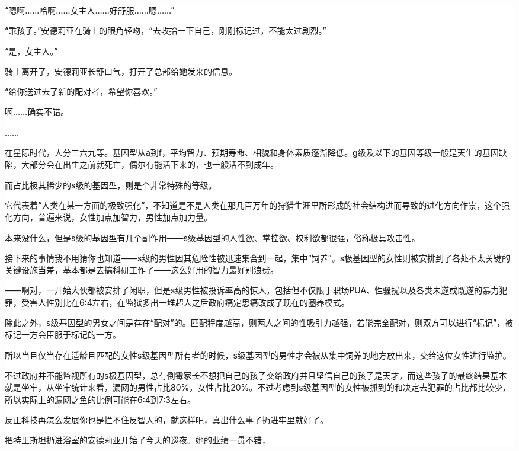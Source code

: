 “嗯啊……哈啊……女主人……好舒服……嗯……”

“乖孩子。”安德莉亚在骑士的眼角轻吻，“去收拾一下自己，刚刚标记过，不能太过剧烈。”

“是，女主人。”

骑士离开了，安德莉亚长舒口气，打开了总部给她发来的信息。

“给你送过去了新的配对者，希望你喜欢。”

啊……确实不错。

……

在星际时代，人分三六九等。基因型从a到f，平均智力、预期寿命、相貌和身体素质逐渐降低。g级及以下的基因等级一般是天生的基因缺陷，大部分会在出生之前就死亡，偶尔有能活下来的，也一般活不到成年。

而占比极其稀少的s级的基因型，则是个非常特殊的等级。

它代表着“人类在某一方面的极致强化”，不知道是不是人类在那几百万年的狩猎生涯里所形成的社会结构进而导致的进化方向作祟，这个强化方向，普遍来说，女性加点加智力，男性加点加力量。

本来没什么，但是s级的基因型有几个副作用——s级基因型的人性欲、掌控欲、权利欲都很强，俗称极具攻击性。

接下来的事情我不用猜你也知道——s级的男性因其危险性被迅速集合到一起，集中“饲养”。s极基因型的女性则被安排到了各处不太关键的关键设施当差，基本都是去搞科研工作了——这么好用的智力最好别浪费。

——啊对，一开始大伙都被安排了闲职，但是s级男性被投诉率高的惊人，包括但不仅限于职场PUA、性骚扰以及各类未遂或既遂的暴力犯罪，受害人性别比在6:4左右，在监狱多出一堆超人之后政府痛定思痛改成了现在的圈养模式。

除此之外，s级基因型的男女之间是存在“配对”的。匹配程度越高，则两人之间的性吸引力越强，若能完全配对，则双方可以进行“标记”，被标记一方会臣服于标记的一方。

所以当且仅当存在适龄且匹配的女性s级基因型所有者的时候，s级基因型的男性才会被从集中饲养的地方放出来，交给这位女性进行监护。

不过政府并不能监视所有的s极基因型，总有倒霉家长不想把自己的孩子交给政府并且坚信自己的孩子是天才，而这些孩子的最终结果基本就是坐牢，从坐牢统计来看，漏网的男性占比80%，女性占比20%。不过考虑到s级基因型的女性被抓到的和决定去犯罪的占比都比较少，所以实际上的漏网之鱼的比例可能在6:4到7:3左右。

反正科技再怎么发展你也是拦不住反智人的，就这样吧，真出什么事了扔进牢里就好了。

把特里斯坦扔进浴室的安德莉亚开始了今天的巡夜。她的业绩一贯不错，

